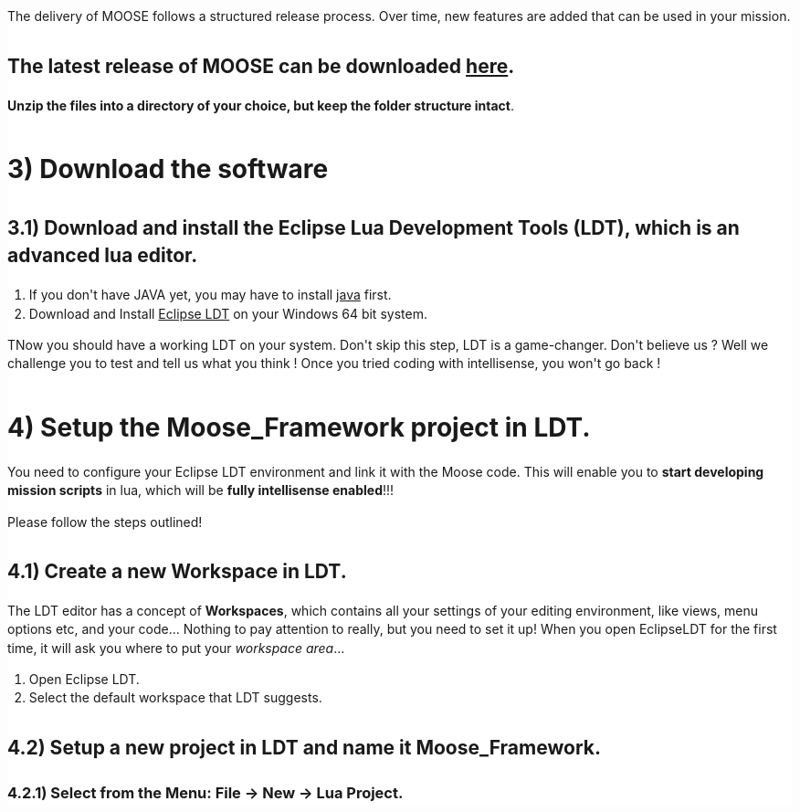 The delivery of MOOSE follows a structured release process. Over time, new features are added that can be used in your mission.


## The latest release of MOOSE can be downloaded **[here](https://github.com/FlightControl-Master/MOOSE/releases)**.  

**Unzip the files into a directory of your choice, but keep the folder structure intact**.  



# 3) Download the software


## 3.1) Download and install the Eclipse Lua Development Tools **(LDT)**, which is an advanced lua editor.

1. If you don't have JAVA yet, you may have to install [java](https://www.java.com/en/download) first. 
2. Download and Install [Eclipse LDT](https://eclipse.org/ldt) on your Windows 64 bit system.

TNow you should have a working LDT on your system.
Don't skip this step, LDT is a game-changer. Don't believe us ? Well we challenge you to test and tell us what you think ! Once you tried coding with intellisense, you won't go back !



# 4) Setup the **Moose_Framework project** in LDT.

You need to configure your Eclipse LDT environment and link it with the Moose code.
This will enable you to **start developing mission scripts** in lua, which will be **fully intellisense enabled**!!!  

Please follow the steps outlined!


## 4.1) Create a new **Workspace** in LDT.

The LDT editor has a concept of **Workspaces**, which contains all your settings of your editing environment, 
like views, menu options etc, and your code... Nothing to pay attention to really, but you need to set it up!
When you open EclipseLDT for the first time, it will ask you where to put your *workspace area*...

1. Open Eclipse LDT.
2. Select the default workspace that LDT suggests.


## 4.2) Setup a **new project** in LDT and name it **Moose_Framework**.

### 4.2.1) Select from the Menu: **File** -> **New** -> **Lua Project**.
